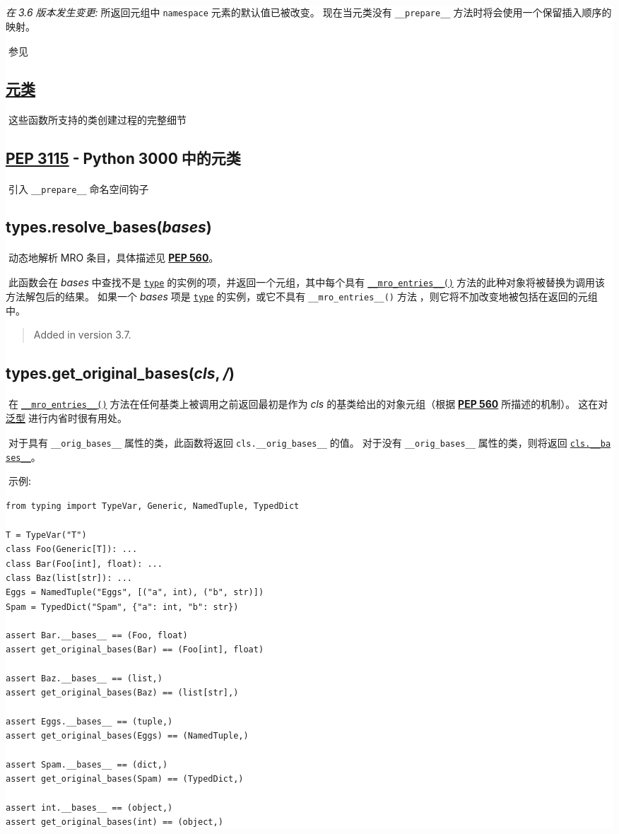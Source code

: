 *在 3.6 版本发生变更:* 所返回元组中 `namespace` 元素的默认值已被改变。 现在当元类没有 `__prepare__` 方法时将会使用一个保留插入顺序的映射。

​	参见

## [元类](https://docs.python.org/zh-cn/3.13/reference/datamodel.html#metaclasses)

​	这些函数所支持的类创建过程的完整细节

## [**PEP 3115**](https://peps.python.org/pep-3115/) - Python 3000 中的元类

​	引入 `__prepare__` 命名空间钩子

## types.**resolve_bases**(*bases*)

​	动态地解析 MRO 条目，具体描述见 [**PEP 560**](https://peps.python.org/pep-0560/)。

​	此函数会在 *bases* 中查找不是 [`type`](https://docs.python.org/zh-cn/3.13/library/functions.html#type) 的实例的项，并返回一个元组，其中每个具有 [`__mro_entries__()`](https://docs.python.org/zh-cn/3.13/reference/datamodel.html#object.__mro_entries__) 方法的此种对象将被替换为调用该方法解包后的结果。 如果一个 *bases* 项是 [`type`](https://docs.python.org/zh-cn/3.13/library/functions.html#type) 的实例，或它不具有 `__mro_entries__()` 方法 ，则它将不加改变地被包括在返回的元组中。

> Added in version 3.7.
>

## types.**get_original_bases**(*cls*, */*)

​	在 [`__mro_entries__()`](https://docs.python.org/zh-cn/3.13/reference/datamodel.html#object.__mro_entries__) 方法在任何基类上被调用之前返回最初是作为 *cls* 的基类给出的对象元组（根据 [**PEP 560**](https://peps.python.org/pep-0560/) 所描述的机制）。 这在对 [泛型](https://docs.python.org/zh-cn/3.13/library/typing.html#user-defined-generics) 进行内省时很有用处。

​	对于具有 `__orig_bases__` 属性的类，此函数将返回 `cls.__orig_bases__` 的值。 对于没有 `__orig_bases__` 属性的类，则将返回 [`cls.__bases__`](https://docs.python.org/zh-cn/3.13/reference/datamodel.html#type.__bases__)。

​	示例:

```
from typing import TypeVar, Generic, NamedTuple, TypedDict

T = TypeVar("T")
class Foo(Generic[T]): ...
class Bar(Foo[int], float): ...
class Baz(list[str]): ...
Eggs = NamedTuple("Eggs", [("a", int), ("b", str)])
Spam = TypedDict("Spam", {"a": int, "b": str})

assert Bar.__bases__ == (Foo, float)
assert get_original_bases(Bar) == (Foo[int], float)

assert Baz.__bases__ == (list,)
assert get_original_bases(Baz) == (list[str],)

assert Eggs.__bases__ == (tuple,)
assert get_original_bases(Eggs) == (NamedTuple,)

assert Spam.__bases__ == (dict,)
assert get_original_bases(Spam) == (TypedDict,)

assert int.__bases__ == (object,)
assert get_original_bases(int) == (object,)
```
